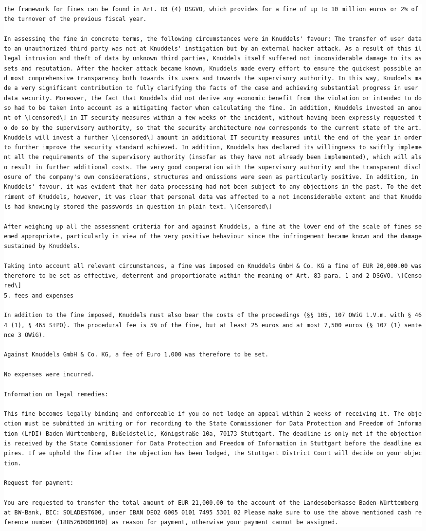 ```
The framework for fines can be found in Art. 83 (4) DSGVO, which provides for a fine of up to 10 million euros or 2% of the turnover of the previous fiscal year.

In assessing the fine in concrete terms, the following circumstances were in Knuddels' favour: The transfer of user data to an unauthorized third party was not at Knuddels' instigation but by an external hacker attack. As a result of this illegal intrusion and theft of data by unknown third parties, Knuddels itself suffered not inconsiderable damage to its assets and reputation. After the hacker attack became known, Knuddels made every effort to ensure the quickest possible and most comprehensive transparency both towards its users and towards the supervisory authority. In this way, Knuddels made a very significant contribution to fully clarifying the facts of the case and achieving substantial progress in user data security. Moreover, the fact that Knuddels did not derive any economic benefit from the violation or intended to do so had to be taken into account as a mitigating factor when calculating the fine. In addition, Knuddels invested an amount of \[censored\] in IT security measures within a few weeks of the incident, without having been expressly requested to do so by the supervisory authority, so that the security architecture now corresponds to the current state of the art. Knuddels will invest a further \[censored\] amount in additional IT security measures until the end of the year in order to further improve the security standard achieved. In addition, Knuddels has declared its willingness to swiftly implement all the requirements of the supervisory authority (insofar as they have not already been implemented), which will also result in further additional costs. The very good cooperation with the supervisory authority and the transparent disclosure of the company's own considerations, structures and omissions were seen as particularly positive. In addition, in Knuddels' favour, it was evident that her data processing had not been subject to any objections in the past. To the detriment of Knuddels, however, it was clear that personal data was affected to a not inconsiderable extent and that Knuddels had knowingly stored the passwords in question in plain text. \[Censored\]

After weighing up all the assessment criteria for and against Knuddels, a fine at the lower end of the scale of fines seemed appropriate, particularly in view of the very positive behaviour since the infringement became known and the damage sustained by Knuddels.

Taking into account all relevant circumstances, a fine was imposed on Knuddels GmbH & Co. KG a fine of EUR 20,000.00 was therefore to be set as effective, deterrent and proportionate within the meaning of Art. 83 para. 1 and 2 DSGVO. \[Censored\]
5. fees and expenses

In addition to the fine imposed, Knuddels must also bear the costs of the proceedings (§§ 105, 107 OWiG 1.V.m. with § 464 (1), § 465 StPO). The procedural fee is 5% of the fine, but at least 25 euros and at most 7,500 euros (§ 107 (1) sentence 3 OWiG).

Against Knuddels GmbH & Co. KG, a fee of Euro 1,000 was therefore to be set.

No expenses were incurred.

Information on legal remedies:

This fine becomes legally binding and enforceable if you do not lodge an appeal within 2 weeks of receiving it. The objection must be submitted in writing or for recording to the State Commissioner for Data Protection and Freedom of Information (LfDI) Baden-Württemberg, Bußeldstelle, Königstraße 10a, 70173 Stuttgart. The deadline is only met if the objection is received by the State Commissioner for Data Protection and Freedom of Information in Stuttgart before the deadline expires. If we uphold the fine after the objection has been lodged, the Stuttgart District Court will decide on your objection.

Request for payment:

You are requested to transfer the total amount of EUR 21,000.00 to the account of the Landesoberkasse Baden-Württemberg at BW-Bank, BIC: SOLADEST600, under IBAN DEO2 6005 0101 7495 5301 02 Please make sure to use the above mentioned cash reference number (1885260000100) as reason for payment, otherwise your payment cannot be assigned.

```